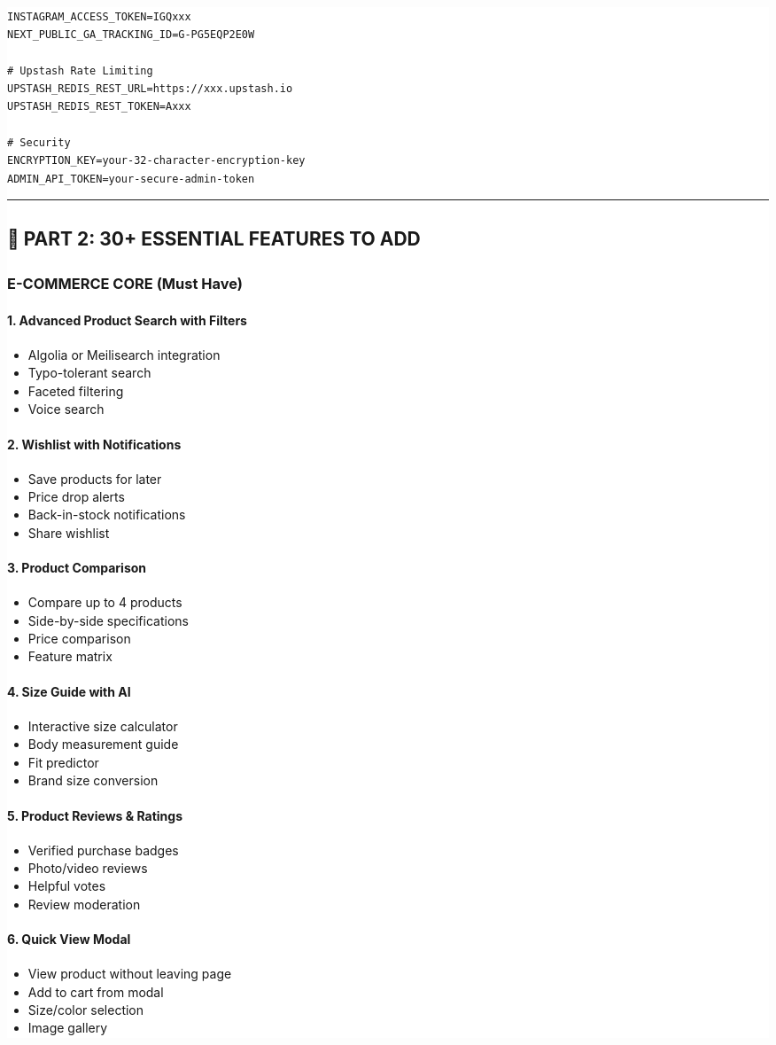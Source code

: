 ```env
INSTAGRAM_ACCESS_TOKEN=IGQxxx
NEXT_PUBLIC_GA_TRACKING_ID=G-PG5EQP2E0W

# Upstash Rate Limiting
UPSTASH_REDIS_REST_URL=https://xxx.upstash.io
UPSTASH_REDIS_REST_TOKEN=Axxx

# Security
ENCRYPTION_KEY=your-32-character-encryption-key
ADMIN_API_TOKEN=your-secure-admin-token
```

---

## 🎯 PART 2: 30+ ESSENTIAL FEATURES TO ADD

### E-COMMERCE CORE (Must Have)

#### 1. **Advanced Product Search with Filters**
- Algolia or Meilisearch integration
- Typo-tolerant search
- Faceted filtering
- Voice search

#### 2. **Wishlist with Notifications**
- Save products for later
- Price drop alerts
- Back-in-stock notifications
- Share wishlist

#### 3. **Product Comparison**
- Compare up to 4 products
- Side-by-side specifications
- Price comparison
- Feature matrix

#### 4. **Size Guide with AI**
- Interactive size calculator
- Body measurement guide
- Fit predictor
- Brand size conversion

#### 5. **Product Reviews & Ratings**
- Verified purchase badges
- Photo/video reviews
- Helpful votes
- Review moderation

#### 6. **Quick View Modal**
- View product without leaving page
- Add to cart from modal
- Size/color selection
- Image gallery
